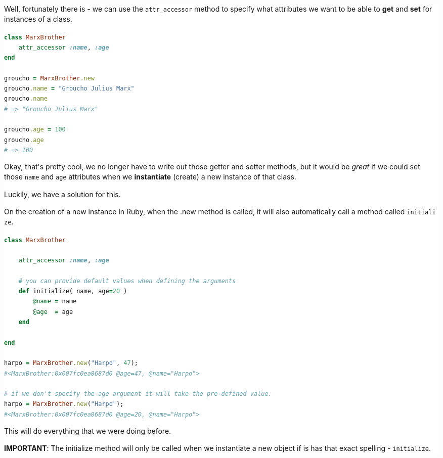 Well, fortunately there is - we can use the `attr_accessor` method to specify what attributes we want to be able to 
**get** and **set** for instances of a class.

```ruby
class MarxBrother
    attr_accessor :name, :age
end
​
groucho = MarxBrother.new
groucho.name = "Groucho Julius Marx"
groucho.name
# => "Groucho Julius Marx"
​
groucho.age = 100
groucho.age
# => 100
```

Okay, that's pretty cool, we no longer have to write out those getter and setter methods, but it would be _great_ if 
we could set those `name` and `age` attributes when we **instantiate** \(create\) a new instance of that class.

Luckily, we have a solution for this.

On the creation of a new instance in Ruby, when the .new method is called, it will also automatically call a method called `initialize`.

```ruby
class MarxBrother
​
    attr_accessor :name, :age
​
    # you can provide default values when defining the arguments
    def initialize( name, age=20 )
        @name = name
        @age  = age
    end
​
end
​
harpo = MarxBrother.new("Harpo", 47);
#<MarxBrother:0x007fc0ea8687d0 @age=47, @name="Harpo">
​
# if we don't specify the age argument it will take the pre-defined value.
harpo = MarxBrother.new("Harpo");
#<MarxBrother:0x007fc0ea8687d0 @age=20, @name="Harpo">
```

This will do everything that we were doing before.

**IMPORTANT**: The initialize method will only be called when we instantiate a new object if is has that exact spelling - `initialize`.
